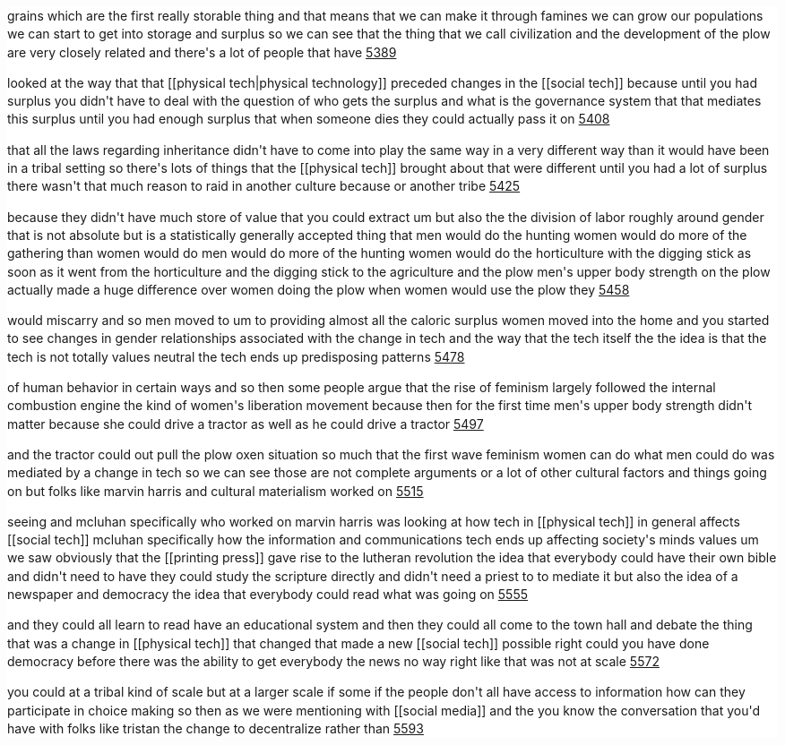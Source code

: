 grains which are the first really storable thing and that means that we can make it through famines we can grow our populations we can start to get into storage and surplus so we can see that the thing that we call civilization and the development of the plow are very closely related and there's a lot of people that have [5389](https://www.youtube.com/watch?v=XQpoGL0yIFE&t=5389.92s)

looked at the way that that [[physical tech|physical technology]] preceded changes in the [[social tech]] because until you had surplus you didn't have to deal with the question of who gets the surplus and what is the governance system that that mediates this surplus until you had enough surplus that when someone dies they could actually pass it on [5408](https://www.youtube.com/watch?v=XQpoGL0yIFE&t=5408.96s)

that all the laws regarding inheritance didn't have to come into play the same way in a very different way than it would have been in a tribal setting so there's lots of things that the [[physical tech]] brought about that were different until you had a lot of surplus there wasn't that much reason to raid in another culture because or another tribe [5425](https://www.youtube.com/watch?v=XQpoGL0yIFE&t=5425.52s)

because they didn't have much store of value that you could extract um but also the the division of labor roughly around gender that is not absolute but is a statistically generally accepted thing that men would do the hunting women would do more of the gathering than women would do men would do more of the hunting women would do the horticulture with the digging stick as soon as it went from the horticulture and the digging stick to the agriculture and the plow men's upper body strength on the plow actually made a huge difference over women doing the plow when women would use the plow they [5458](https://www.youtube.com/watch?v=XQpoGL0yIFE&t=5458.0s)

would miscarry and so men moved to um to providing almost all the caloric surplus women moved into the home and you started to see changes in gender relationships associated with the change in tech and the way that the tech itself the the idea is that the tech is not totally values neutral the tech ends up predisposing patterns [5478](https://www.youtube.com/watch?v=XQpoGL0yIFE&t=5478.56s)

of human behavior in certain ways and so then some people argue that the rise of feminism largely followed the internal combustion engine the kind of women's liberation movement because then for the first time men's upper body strength didn't matter because she could drive a tractor as well as he could drive a tractor [5497](https://www.youtube.com/watch?v=XQpoGL0yIFE&t=5497.12s)

and the tractor could out pull the plow oxen situation so much that the first wave feminism women can do what men could do was mediated by a change in tech so we can see those are not complete arguments or a lot of other cultural factors and things going on but folks like marvin harris and cultural materialism worked on [5515](https://www.youtube.com/watch?v=XQpoGL0yIFE&t=5515.679s)

seeing and mcluhan specifically who worked on marvin harris was looking at how tech in [[physical tech]] in general affects [[social tech]] mcluhan specifically how the information and communications tech ends up affecting society's minds values um we saw obviously that the [[printing press]] gave rise to the lutheran revolution the idea that everybody could have their own bible and didn't need to have they could study the scripture directly and didn't need a priest to to mediate it but also the idea of a newspaper and democracy the idea that everybody could read what was going on [5555](https://www.youtube.com/watch?v=XQpoGL0yIFE&t=5555.28s)

and they could all learn to read have an educational system and then they could all come to the town hall and debate the thing that was a change in [[physical tech]] that changed that made a new [[social tech]] possible right could you have done democracy before there was the ability to get everybody the news no way right like that was not at scale [5572](https://www.youtube.com/watch?v=XQpoGL0yIFE&t=5572.96s)

you could at a tribal kind of scale but at a larger scale if some if the people don't all have access to information how can they participate in choice making so then as we were mentioning with [[social media]] and the you know the conversation that you'd have with folks like tristan the change to decentralize rather than [5593](https://www.youtube.com/watch?v=XQpoGL0yIFE&t=5593.44s)
